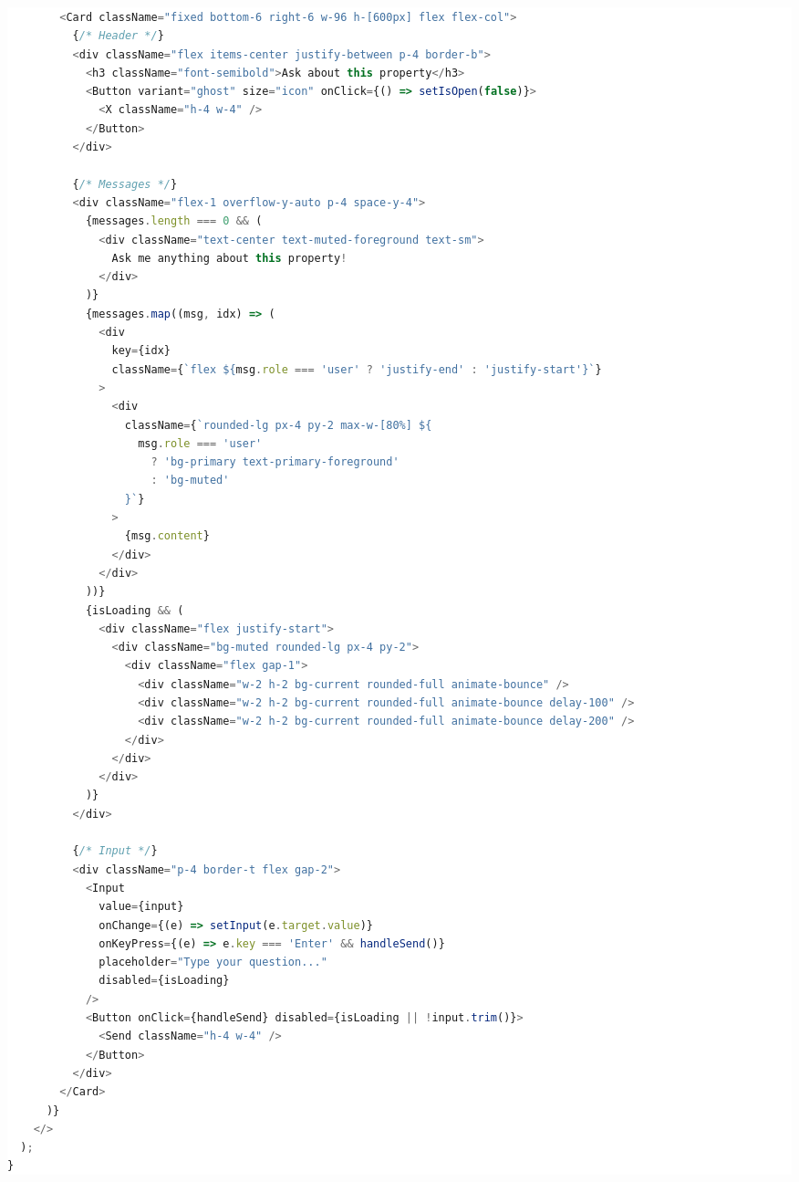  ```typescript
          <Card className="fixed bottom-6 right-6 w-96 h-[600px] flex flex-col">
            {/* Header */}
            <div className="flex items-center justify-between p-4 border-b">
              <h3 className="font-semibold">Ask about this property</h3>
              <Button variant="ghost" size="icon" onClick={() => setIsOpen(false)}>
                <X className="h-4 w-4" />
              </Button>
            </div>
            
            {/* Messages */}
            <div className="flex-1 overflow-y-auto p-4 space-y-4">
              {messages.length === 0 && (
                <div className="text-center text-muted-foreground text-sm">
                  Ask me anything about this property!
                </div>
              )}
              {messages.map((msg, idx) => (
                <div
                  key={idx}
                  className={`flex ${msg.role === 'user' ? 'justify-end' : 'justify-start'}`}
                >
                  <div
                    className={`rounded-lg px-4 py-2 max-w-[80%] ${
                      msg.role === 'user'
                        ? 'bg-primary text-primary-foreground'
                        : 'bg-muted'
                    }`}
                  >
                    {msg.content}
                  </div>
                </div>
              ))}
              {isLoading && (
                <div className="flex justify-start">
                  <div className="bg-muted rounded-lg px-4 py-2">
                    <div className="flex gap-1">
                      <div className="w-2 h-2 bg-current rounded-full animate-bounce" />
                      <div className="w-2 h-2 bg-current rounded-full animate-bounce delay-100" />
                      <div className="w-2 h-2 bg-current rounded-full animate-bounce delay-200" />
                    </div>
                  </div>
                </div>
              )}
            </div>
            
            {/* Input */}
            <div className="p-4 border-t flex gap-2">
              <Input
                value={input}
                onChange={(e) => setInput(e.target.value)}
                onKeyPress={(e) => e.key === 'Enter' && handleSend()}
                placeholder="Type your question..."
                disabled={isLoading}
              />
              <Button onClick={handleSend} disabled={isLoading || !input.trim()}>
                <Send className="h-4 w-4" />
              </Button>
            </div>
          </Card>
        )}
      </>
    );
  }
  ```